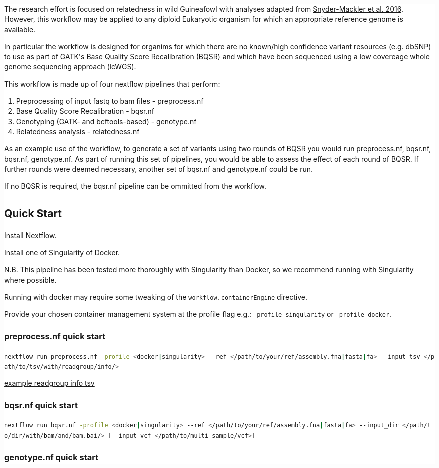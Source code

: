 The research effort is focused on relatedness in wild Guineafowl with analyses adapted from [Snyder-Mackler et al. 2016](https://academic.oup.com/genetics/article/203/2/699/6066257). However, this workflow may be applied to any diploid Eukaryotic organism for which an appropriate reference genome is available.

In particular the workflow is designed for organims for which there are no known/high confidence variant resources (e.g. dbSNP) to use as part of
GATK's Base Quality Score Recalibration (BQSR) and which have been sequenced using a low covereage whole genome sequencing approach (lcWGS).

This workflow is made up of four nextflow pipelines that perform:

1. Preprocessing of input fastq to bam files - preprocess.nf
2. Base Quality Score Recalibration - bqsr.nf
3. Genotyping (GATK- and bcftools-based) - genotype.nf
4. Relatedness analysis - relatedness.nf

As an example use of the workflow, to generate a set of variants using two rounds of BQSR you would run preprocess.nf, bqsr.nf, bqsr.nf, genotype.nf. As part of running this set of pipelines, you would be able to assess the effect of each round of BQSR. If further rounds were deemed necessary, another set of bqsr.nf and genotype.nf could be run.

If no BQSR is required, the bqsr.nf pipeline can be ommitted from the workflow.

## Quick Start

Install [Nextflow](https://www.nextflow.io/docs/latest/getstarted.html).

Install one of [Singularity](https://singularity.lbl.gov/install-linux) of [Docker](https://docs.docker.com/get-docker/).

N.B. This pipeline has been tested more thoroughly with Singularity than Docker, so we recommend running with Singularity where possible.

Running with docker may require some tweaking of the `workflow.containerEngine` directive. 

Provide your chosen container management system at the profile flag e.g.:
`-profile singularity` or `-profile docker`.

### preprocess.nf quick start

```bash
nextflow run preprocess.nf -profile <docker|singularity> --ref </path/to/your/ref/assembly.fna|fasta|fa> --input_tsv </path/to/tsv/with/readgroup/info/>
```

[example readgroup info tsv](resources/read_groups.tsv)

### bqsr.nf quick start

```bash
nextflow run bqsr.nf -profile <docker|singularity> --ref </path/to/your/ref/assembly.fna|fasta|fa> --input_dir </path/to/dir/with/bam/and/bam.bai/> [--input_vcf </path/to/multi-sample/vcf>]
```

### genotype.nf quick start
